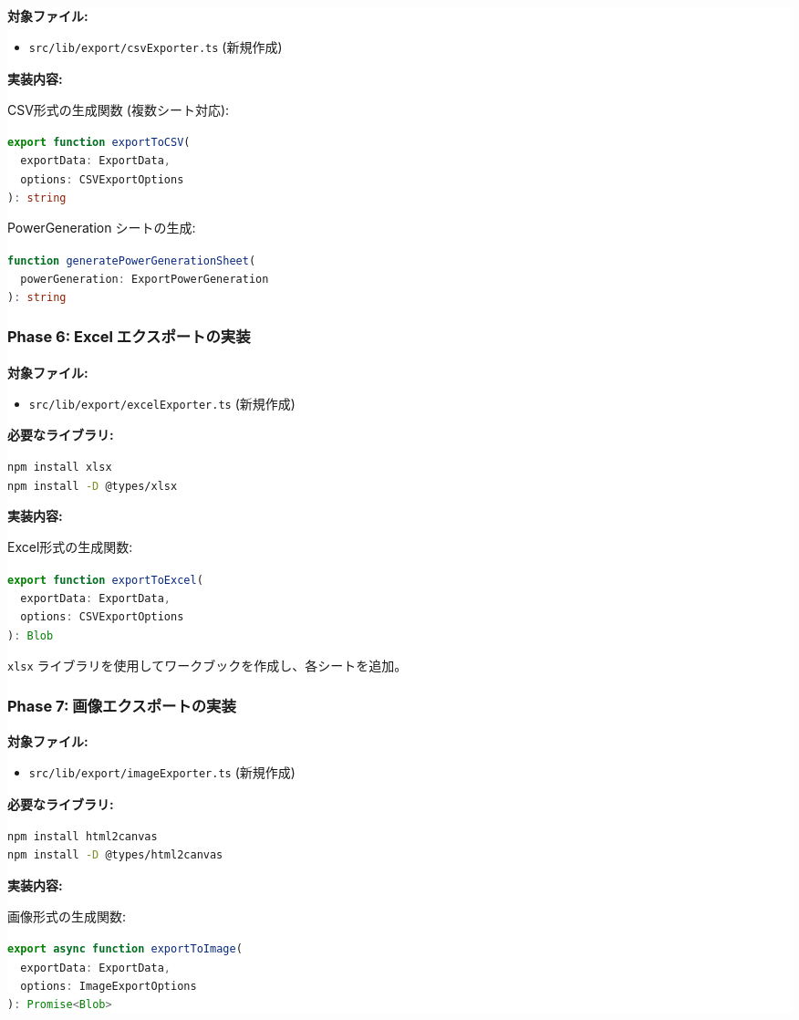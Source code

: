 **対象ファイル:**
- `src/lib/export/csvExporter.ts` (新規作成)

**実装内容:**

CSV形式の生成関数 (複数シート対応):
```typescript
export function exportToCSV(
  exportData: ExportData,
  options: CSVExportOptions
): string
```

PowerGeneration シートの生成:
```typescript
function generatePowerGenerationSheet(
  powerGeneration: ExportPowerGeneration
): string
```

### Phase 6: Excel エクスポートの実装

**対象ファイル:**
- `src/lib/export/excelExporter.ts` (新規作成)

**必要なライブラリ:**
```bash
npm install xlsx
npm install -D @types/xlsx
```

**実装内容:**

Excel形式の生成関数:
```typescript
export function exportToExcel(
  exportData: ExportData,
  options: CSVExportOptions
): Blob
```

`xlsx` ライブラリを使用してワークブックを作成し、各シートを追加。

### Phase 7: 画像エクスポートの実装

**対象ファイル:**
- `src/lib/export/imageExporter.ts` (新規作成)

**必要なライブラリ:**
```bash
npm install html2canvas
npm install -D @types/html2canvas
```

**実装内容:**

画像形式の生成関数:
```typescript
export async function exportToImage(
  exportData: ExportData,
  options: ImageExportOptions
): Promise<Blob>
```
